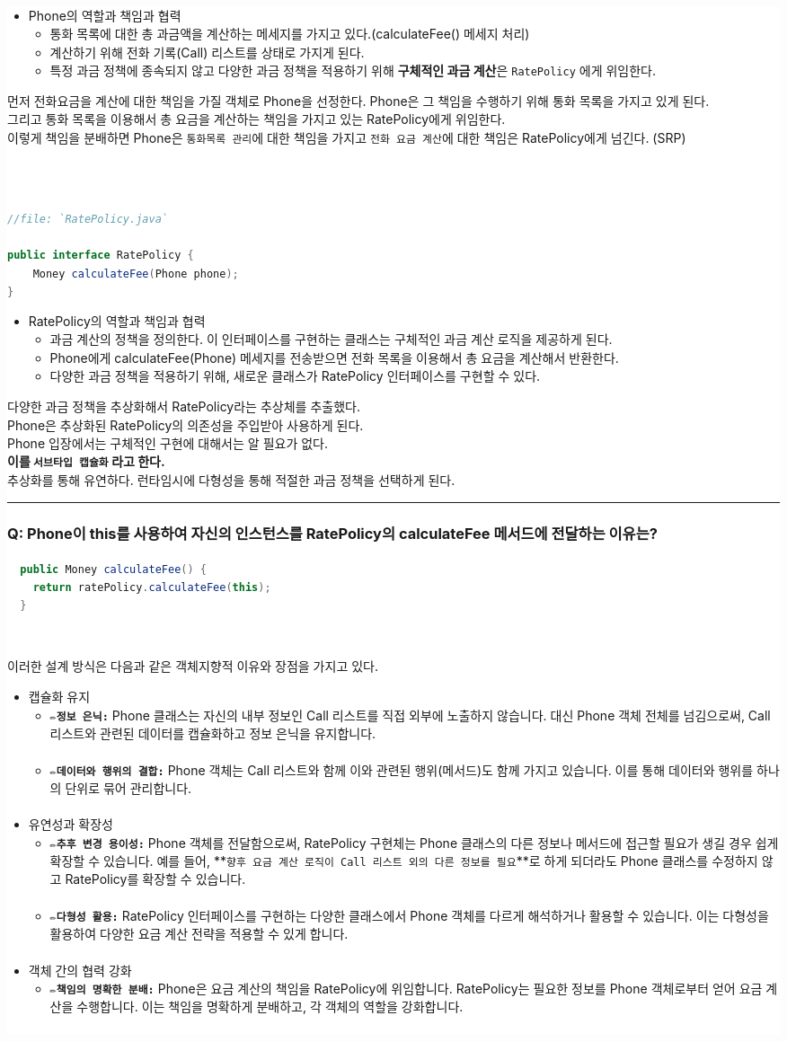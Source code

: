 ~~~java

~~~


* Phone의 역할과 책임과 협력
    * 통화 목록에 대한 총 과금액을 계산하는 메세지를 가지고 있다.(calculateFee() 메세지 처리)
    * 계산하기 위해 전화 기록(Call) 리스트를 상태로 가지게 된다.
    * 특정 과금 정책에 종속되지 않고 다양한 과금 정책을 적용하기 위해 **구체적인 과금 계산**은 `RatePolicy` 에게 위임한다.


먼저 전화요금을 계산에 대한 책임을 가질 객체로 Phone을 선정한다. Phone은 그 책임을 수행하기 위해 통화 목록을 가지고 있게 된다.<br>
그리고 통화 목록을 이용해서 총 요금을 계산하는 책임을 가지고 있는 RatePolicy에게 위임한다.<br>
이렇게 책임을 분배하면 Phone은 `통화목록 관리`에 대한 책임을 가지고 `전화 요금 계산`에 대한 책임은 RatePolicy에게 넘긴다. (SRP) <br>


<br>
<br>


~~~java
//file: `RatePolicy.java`

public interface RatePolicy {
    Money calculateFee(Phone phone);
}
~~~


* RatePolicy의 역할과 책임과 협력
    * 과금 계산의 정책을 정의한다. 이 인터페이스를 구현하는 클래스는 구체적인 과금 계산 로직을 제공하게 된다.
    * Phone에게 calculateFee(Phone) 메세지를 전송받으면 전화 목록을 이용해서 총 요금을 계산해서 반환한다.
    * 다양한 과금 정책을 적용하기 위해, 새로운 클래스가 RatePolicy 인터페이스를 구현할 수 있다.


다양한 과금 정책을 추상화해서 RatePolicy라는 추상체를 추출했다.<br>
Phone은 추상화된 RatePolicy의 의존성을 주입받아 사용하게 된다.<br>
Phone 입장에서는 구체적인 구현에 대해서는 알 필요가 없다.<br>
**이를 `서브타입 캡슐화` 라고 한다.**<br>
추상화를 통해 유연하다. 런타임시에 다형성을 통해 적절한 과금 정책을 선택하게 된다.<br>

---

### Q: Phone이 this를 사용하여 자신의 인스턴스를 RatePolicy의 calculateFee 메서드에 전달하는 이유는?

~~~java
  public Money calculateFee() {
    return ratePolicy.calculateFee(this);
  }
~~~
<br>

이러한 설계 방식은 다음과 같은 객체지향적 이유와 장점을 가지고 있다.
<br>
* 캡슐화 유지 <br>
    * **`✏️정보 은닉:`** Phone 클래스는 자신의 내부 정보인 Call 리스트를 직접 외부에 노출하지 않습니다. 대신 Phone 객체 전체를 넘김으로써, Call 리스트와 관련된 데이터를 캡슐화하고 정보 은닉을 유지합니다.<br><br>
    * **`✏️데이터와 행위의 결합:`** Phone 객체는 Call 리스트와 함께 이와 관련된 행위(메서드)도 함께 가지고 있습니다. 이를 통해 데이터와 행위를 하나의 단위로 묶어 관리합니다.<br><br>
* 유연성과 확장성<br>
    * **`✏️추후 변경 용이성:`** Phone 객체를 전달함으로써, RatePolicy 구현체는 Phone 클래스의 다른 정보나 메서드에 접근할 필요가 생길 경우 쉽게 확장할 수 있습니다. 예를 들어, **`향후 요금 계산 로직이 Call 리스트 외의 다른 정보를 필요`**로 하게 되더라도 Phone 클래스를 수정하지 않고 RatePolicy를 확장할 수 있습니다.<br><br>
    * **`✏️다형성 활용:`** RatePolicy 인터페이스를 구현하는 다양한 클래스에서 Phone 객체를 다르게 해석하거나 활용할 수 있습니다. 이는 다형성을 활용하여 다양한 요금 계산 전략을 적용할 수 있게 합니다.<br><br>
* 객체 간의 협력 강화<br>
    * **`✏️책임의 명확한 분배:`** Phone은 요금 계산의 책임을 RatePolicy에 위임합니다. RatePolicy는 필요한 정보를 Phone 객체로부터 얻어 요금 계산을 수행합니다. 이는 책임을 명확하게 분배하고, 각 객체의 역할을 강화합니다.<br><br>
